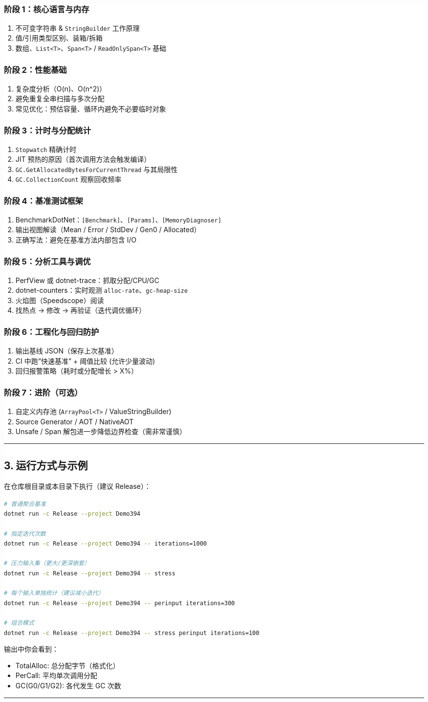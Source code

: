 ### 阶段 1：核心语言与内存
1. 不可变字符串 & `StringBuilder` 工作原理  
2. 值/引用类型区别、装箱/拆箱  
3. 数组、`List<T>`、`Span<T>` / `ReadOnlySpan<T>` 基础

### 阶段 2：性能基础
1. 复杂度分析（O(n)、O(n^2)）  
2. 避免重复全串扫描与多次分配  
3. 常见优化：预估容量、循环内避免不必要临时对象

### 阶段 3：计时与分配统计
1. `Stopwatch` 精确计时  
2. JIT 预热的原因（首次调用方法会触发编译）  
3. `GC.GetAllocatedBytesForCurrentThread` 与其局限性  
4. `GC.CollectionCount` 观察回收频率

### 阶段 4：基准测试框架
1. BenchmarkDotNet：`[Benchmark]`、`[Params]`、`[MemoryDiagnoser]`  
2. 输出视图解读（Mean / Error / StdDev / Gen0 / Allocated）  
3. 正确写法：避免在基准方法内部包含 I/O

### 阶段 5：分析工具与调优
1. PerfView 或 dotnet-trace：抓取分配/CPU/GC  
2. dotnet-counters：实时观测 `alloc-rate`、`gc-heap-size`  
3. 火焰图（Speedscope）阅读  
4. 找热点 -> 修改 -> 再验证（迭代调优循环）

### 阶段 6：工程化与回归防护
1. 输出基线 JSON（保存上次基准）  
2. CI 中跑“快速基准” + 阈值比较 (允许少量波动)  
3. 回归报警策略（耗时或分配增长 > X%）

### 阶段 7：进阶（可选）
1. 自定义内存池 (`ArrayPool<T>` / ValueStringBuilder)  
2. Source Generator / AOT / NativeAOT  
3. Unsafe / Span 解包进一步降低边界检查（需非常谨慎）

---
## 3. 运行方式与示例
在仓库根目录或本目录下执行（建议 Release）：
```bash
# 普通聚合基准
dotnet run -c Release --project Demo394

# 指定迭代次数
dotnet run -c Release --project Demo394 -- iterations=1000

# 压力输入集（更大/更深嵌套）
dotnet run -c Release --project Demo394 -- stress

# 每个输入单独统计（建议减小迭代）
dotnet run -c Release --project Demo394 -- perinput iterations=300

# 组合模式
dotnet run -c Release --project Demo394 -- stress perinput iterations=100
```
输出中你会看到：
- TotalAlloc: 总分配字节（格式化）
- PerCall: 平均单次调用分配
- GC(G0/G1/G2): 各代发生 GC 次数

---